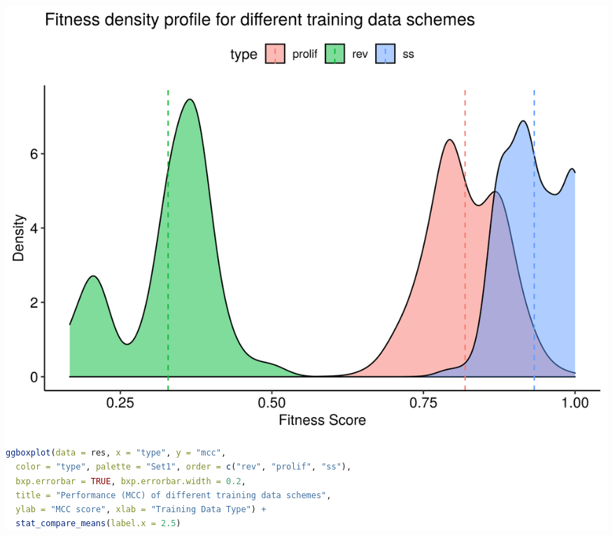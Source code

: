 <img src="index_files/figure-html/figures-4-1.png" width="2100" style="display: block; margin: auto;" />


```r
ggboxplot(data = res, x = "type", y = "mcc", 
  color = "type", palette = "Set1", order = c("rev", "prolif", "ss"),
  bxp.errorbar = TRUE, bxp.errorbar.width = 0.2,
  title = "Performance (MCC) of different training data schemes",
  ylab = "MCC score", xlab = "Training Data Type") + 
  stat_compare_means(label.x = 2.5)
```
